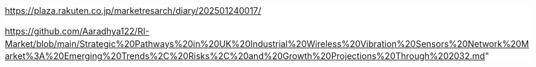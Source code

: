 <a href=https://plaza.rakuten.co.jp/marketresarch/diary/202501240017/>https://plaza.rakuten.co.jp/marketresarch/diary/202501240017/</a>

<a href=https://github.com/Aaradhya122/RI-Market/blob/main/Strategic%20Pathways%20in%20UK%20Industrial%20Wireless%20Vibration%20Sensors%20Network%20Market%3A%20Emerging%20Trends%2C%20Risks%2C%20and%20Growth%20Projections%20Through%202032.md>https://github.com/Aaradhya122/RI-Market/blob/main/Strategic%20Pathways%20in%20UK%20Industrial%20Wireless%20Vibration%20Sensors%20Network%20Market%3A%20Emerging%20Trends%2C%20Risks%2C%20and%20Growth%20Projections%20Through%202032.md</a>"

